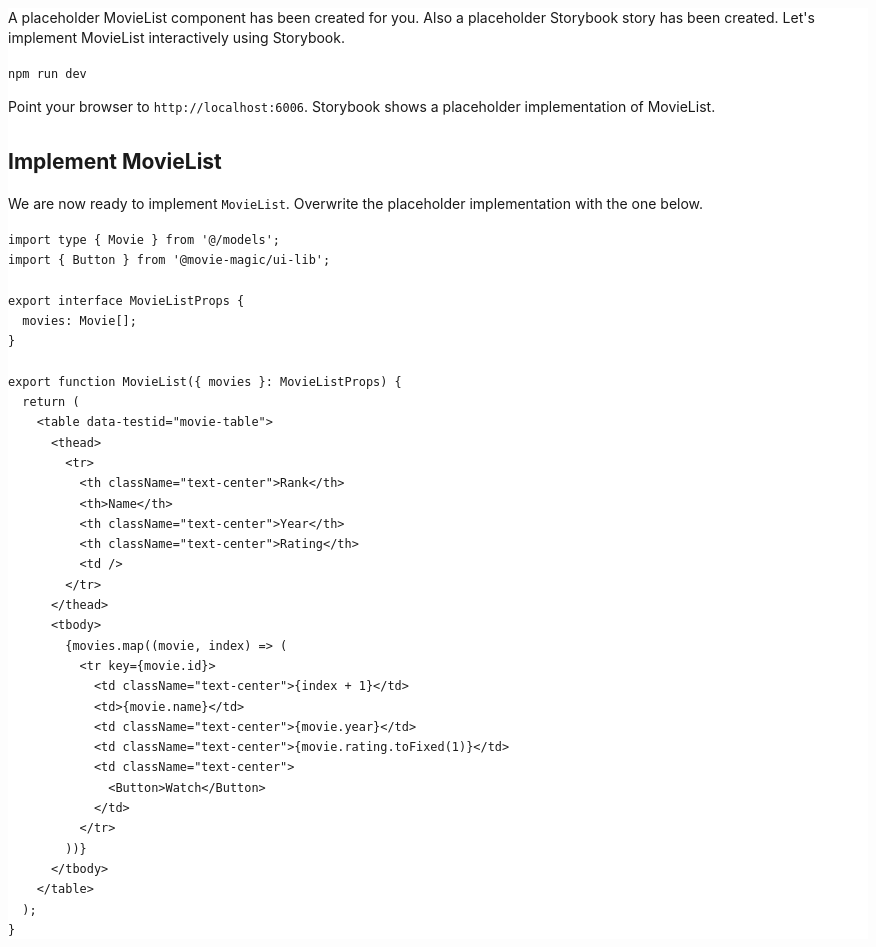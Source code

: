 A placeholder MovieList component has been created for you. Also a placeholder
Storybook story has been created. Let's implement MovieList interactively using
Storybook.

```shell
npm run dev
```

Point your browser to `http://localhost:6006`. Storybook shows a placeholder
implementation of MovieList.

## Implement MovieList

We are now ready to implement `MovieList`. Overwrite the placeholder
implementation with the one below.

```tsx title="apps/movie-magic/src/components/MovieList/MovieList.tsx"
import type { Movie } from '@/models';
import { Button } from '@movie-magic/ui-lib';

export interface MovieListProps {
  movies: Movie[];
}

export function MovieList({ movies }: MovieListProps) {
  return (
    <table data-testid="movie-table">
      <thead>
        <tr>
          <th className="text-center">Rank</th>
          <th>Name</th>
          <th className="text-center">Year</th>
          <th className="text-center">Rating</th>
          <td />
        </tr>
      </thead>
      <tbody>
        {movies.map((movie, index) => (
          <tr key={movie.id}>
            <td className="text-center">{index + 1}</td>
            <td>{movie.name}</td>
            <td className="text-center">{movie.year}</td>
            <td className="text-center">{movie.rating.toFixed(1)}</td>
            <td className="text-center">
              <Button>Watch</Button>
            </td>
          </tr>
        ))}
      </tbody>
    </table>
  );
}
```
